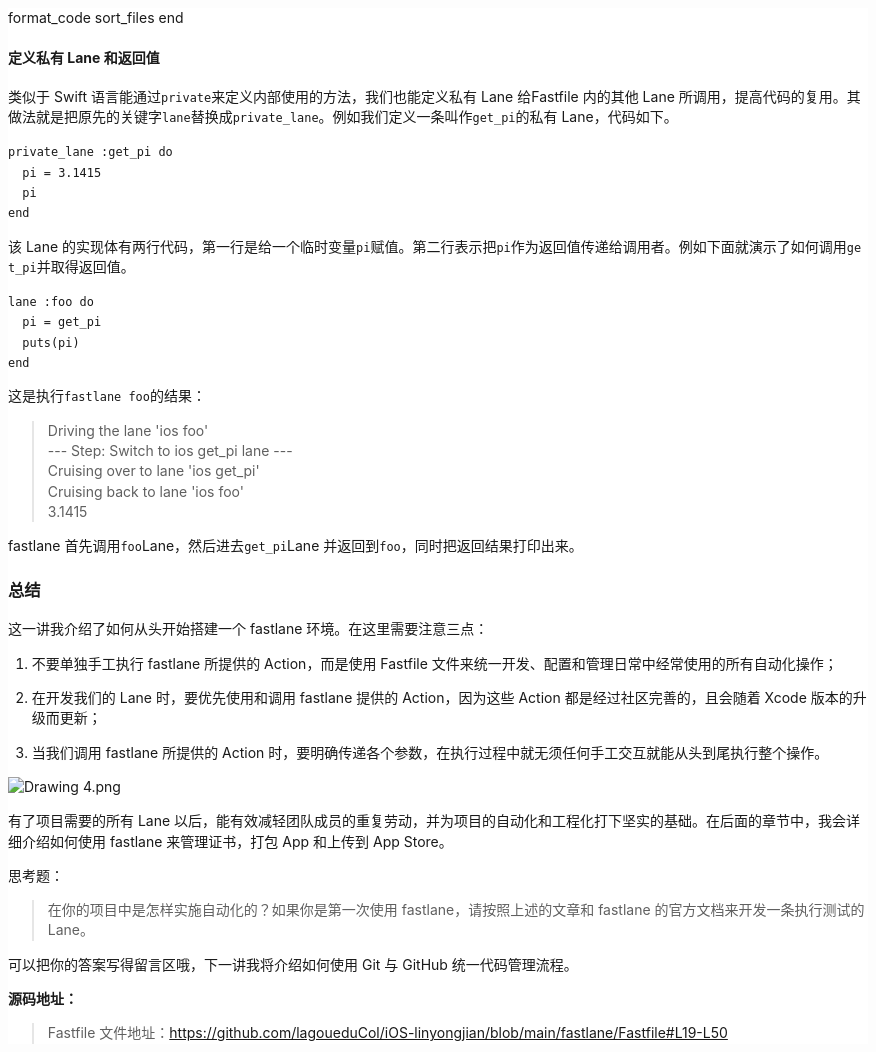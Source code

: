   format_code
  sort_files
<span class="hljs-keyword">end</span>
</code></pre>
<h4 data-nodeid="1206">定义私有 Lane 和返回值</h4>
<p data-nodeid="1207">类似于 Swift 语言能通过<code data-backticks="1" data-nodeid="1448">private</code>来定义内部使用的方法，我们也能定义私有 Lane 给Fastfile 内的其他 Lane 所调用，提高代码的复用。其做法就是把原先的关键字<code data-backticks="1" data-nodeid="1450">lane</code>替换成<code data-backticks="1" data-nodeid="1452">private_lane</code>。例如我们定义一条叫作<code data-backticks="1" data-nodeid="1454">get_pi</code>的私有 Lane，代码如下。</p>
<pre class="lang-ruby" data-nodeid="1208"><code data-language="ruby">private_lane <span class="hljs-symbol">:get_pi</span> <span class="hljs-keyword">do</span>
  pi = <span class="hljs-number">3.1415</span>
  pi
<span class="hljs-keyword">end</span>
</code></pre>
<p data-nodeid="1209">该 Lane 的实现体有两行代码，第一行是给一个临时变量<code data-backticks="1" data-nodeid="1457">pi</code>赋值。第二行表示把<code data-backticks="1" data-nodeid="1459">pi</code>作为返回值传递给调用者。例如下面就演示了如何调用<code data-backticks="1" data-nodeid="1461">get_pi</code>并取得返回值。</p>
<pre class="lang-ruby" data-nodeid="1210"><code data-language="ruby">lane <span class="hljs-symbol">:foo</span> <span class="hljs-keyword">do</span>
  pi = get_pi
  puts(pi)
<span class="hljs-keyword">end</span>
</code></pre>
<p data-nodeid="1211">这是执行<code data-backticks="1" data-nodeid="1464">fastlane foo</code>的结果：</p>
<blockquote data-nodeid="1212">
<p data-nodeid="1213">Driving the lane 'ios foo'<br>
--- Step: Switch to ios get_pi lane ---<br>
Cruising over to lane 'ios get_pi'<br>
Cruising back to lane 'ios foo'<br>
3.1415</p>
</blockquote>
<p data-nodeid="1214">fastlane 首先调用<code data-backticks="1" data-nodeid="1495">foo</code>Lane，然后进去<code data-backticks="1" data-nodeid="1497">get_pi</code>Lane 并返回到<code data-backticks="1" data-nodeid="1499">foo</code>，同时把返回结果打印出来。</p>
<h3 data-nodeid="1215">总结</h3>
<p data-nodeid="1216">这一讲我介绍了如何从头开始搭建一个 fastlane 环境。在这里需要注意三点：</p>
<ol data-nodeid="1217">
<li data-nodeid="1218">
<p data-nodeid="1219">不要单独手工执行 fastlane 所提供的 Action，而是使用 Fastfile 文件来统一开发、配置和管理日常中经常使用的所有自动化操作；</p>
</li>
<li data-nodeid="1220">
<p data-nodeid="1221">在开发我们的 Lane 时，要优先使用和调用 fastlane 提供的 Action，因为这些 Action 都是经过社区完善的，且会随着 Xcode 版本的升级而更新；</p>
</li>
<li data-nodeid="1222">
<p data-nodeid="1223">当我们调用 fastlane 所提供的 Action 时，要明确传递各个参数，在执行过程中就无须任何手工交互就能从头到尾执行整个操作。</p>
</li>
</ol>
<p data-nodeid="1224"><img src="https://s0.lgstatic.com/i/image6/M00/16/13/Cgp9HWBF-HeACPAgAAQVQ3FLLec967.png" alt="Drawing 4.png" data-nodeid="1508"></p>
<p data-nodeid="1225">有了项目需要的所有 Lane 以后，能有效减轻团队成员的重复劳动，并为项目的自动化和工程化打下坚实的基础。在后面的章节中，我会详细介绍如何使用 fastlane 来管理证书，打包 App 和上传到 App Store。</p>
<p data-nodeid="1226">思考题：</p>
<blockquote data-nodeid="1227">
<p data-nodeid="1228">在你的项目中是怎样实施自动化的？如果你是第一次使用 fastlane，请按照上述的文章和 fastlane 的官方文档来开发一条执行测试的 Lane。</p>
</blockquote>
<p data-nodeid="1229">可以把你的答案写得留言区哦，下一讲我将介绍如何使用 Git 与 GitHub 统一代码管理流程。</p>
<p data-nodeid="1230"><strong data-nodeid="1516">源码地址：</strong></p>
<blockquote data-nodeid="1231">
<p data-nodeid="1232" class="">Fastfile 文件地址：<a href="https://github.com/lagoueduCol/iOS-linyongjian/blob/main/fastlane/Fastfile#L19-L50" data-nodeid="1520">https://github.com/lagoueduCol/iOS-linyongjian/blob/main/fastlane/Fastfile#L19-L50</a></p>